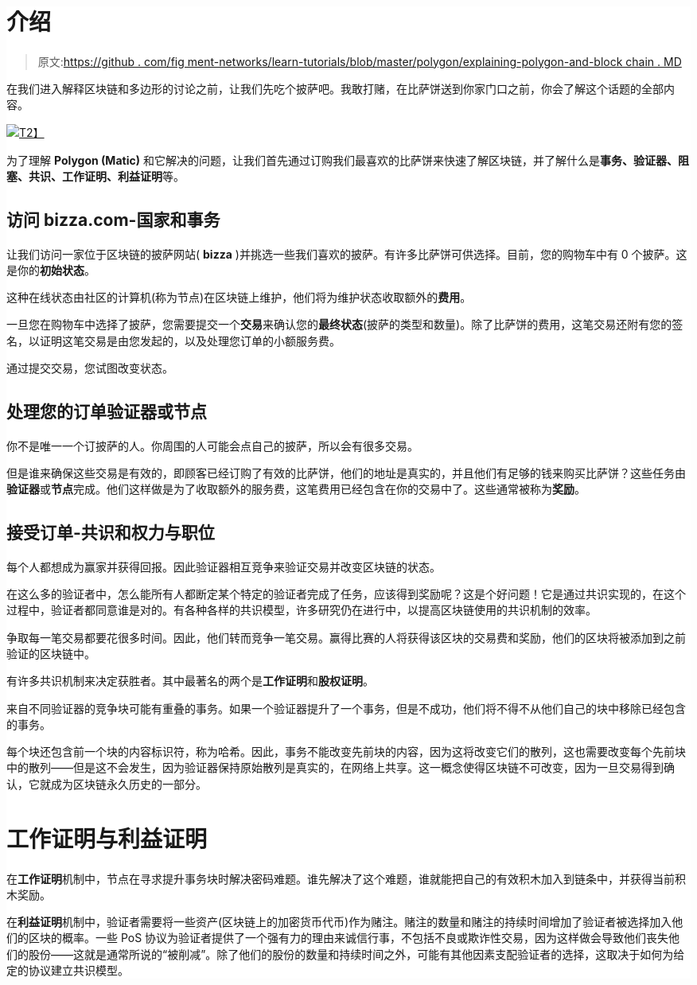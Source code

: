 # 介绍

> 原文:[https://github . com/fig ment-networks/learn-tutorials/blob/master/polygon/explaining-polygon-and-block chain . MD](https://github.com/figment-networks/learn-tutorials/blob/master/polygon/explaining-polygon-and-blockchain.md)

在我们进入解释区块链和多边形的讨论之前，让我们先吃个披萨吧。我敢打赌，在比萨饼送到你家门口之前，你会了解这个话题的全部内容。

[![](../Images/5e9c116a637950b46fc578f39394690a.png)T2】](https://github.com/figment-networks/learn-tutorials/raw/master/assets/explaining-polygon-1-pizza.png)

为了理解 **Polygon (Matic)** 和它解决的问题，让我们首先通过订购我们最喜欢的比萨饼来快速了解区块链，并了解什么是**事务、验证器、阻塞、共识、工作证明、利益证明**等。

## 访问 bizza.com-国家和事务

让我们访问一家位于区块链的披萨网站( **bizza** )并挑选一些我们喜欢的披萨。有许多比萨饼可供选择。目前，您的购物车中有 0 个披萨。这是你的**初始状态**。

这种在线状态由社区的计算机(称为节点)在区块链上维护，他们将为维护状态收取额外的**费用**。

一旦您在购物车中选择了披萨，您需要提交一个**交易**来确认您的**最终状态**(披萨的类型和数量)。除了比萨饼的费用，这笔交易还附有您的签名，以证明这笔交易是由您发起的，以及处理您订单的小额服务费。

通过提交交易，您试图改变状态。

## 处理您的订单验证器或节点

你不是唯一一个订披萨的人。你周围的人可能会点自己的披萨，所以会有很多交易。

但是谁来确保这些交易是有效的，即顾客已经订购了有效的比萨饼，他们的地址是真实的，并且他们有足够的钱来购买比萨饼？这些任务由**验证器**或**节点**完成。他们这样做是为了收取额外的服务费，这笔费用已经包含在你的交易中了。这些通常被称为**奖励**。

## 接受订单-共识和权力与职位

每个人都想成为赢家并获得回报。因此验证器相互竞争来验证交易并改变区块链的状态。

在这么多的验证者中，怎么能所有人都断定某个特定的验证者完成了任务，应该得到奖励呢？这是个好问题！它是通过共识实现的，在这个过程中，验证者都同意谁是对的。有各种各样的共识模型，许多研究仍在进行中，以提高区块链使用的共识机制的效率。

争取每一笔交易都要花很多时间。因此，他们转而竞争一笔交易。赢得比赛的人将获得该区块的交易费和奖励，他们的区块将被添加到之前验证的区块链中。

有许多共识机制来决定获胜者。其中最著名的两个是**工作证明**和**股权证明**。

来自不同验证器的竞争块可能有重叠的事务。如果一个验证器提升了一个事务，但是不成功，他们将不得不从他们自己的块中移除已经包含的事务。

每个块还包含前一个块的内容标识符，称为哈希。因此，事务不能改变先前块的内容，因为这将改变它们的散列，这也需要改变每个先前块中的散列——但是这不会发生，因为验证器保持原始散列是真实的，在网络上共享。这一概念使得区块链不可改变，因为一旦交易得到确认，它就成为区块链永久历史的一部分。

# 工作证明与利益证明

在**工作证明**机制中，节点在寻求提升事务块时解决密码难题。谁先解决了这个难题，谁就能把自己的有效积木加入到链条中，并获得当前积木奖励。

在**利益证明**机制中，验证者需要将一些资产(区块链上的加密货币代币)作为赌注。赌注的数量和赌注的持续时间增加了验证者被选择加入他们的区块的概率。一些 PoS 协议为验证者提供了一个强有力的理由来诚信行事，不包括不良或欺诈性交易，因为这样做会导致他们丧失他们的股份——这就是通常所说的“被削减”。除了他们的股份的数量和持续时间之外，可能有其他因素支配验证者的选择，这取决于如何为给定的协议建立共识模型。
